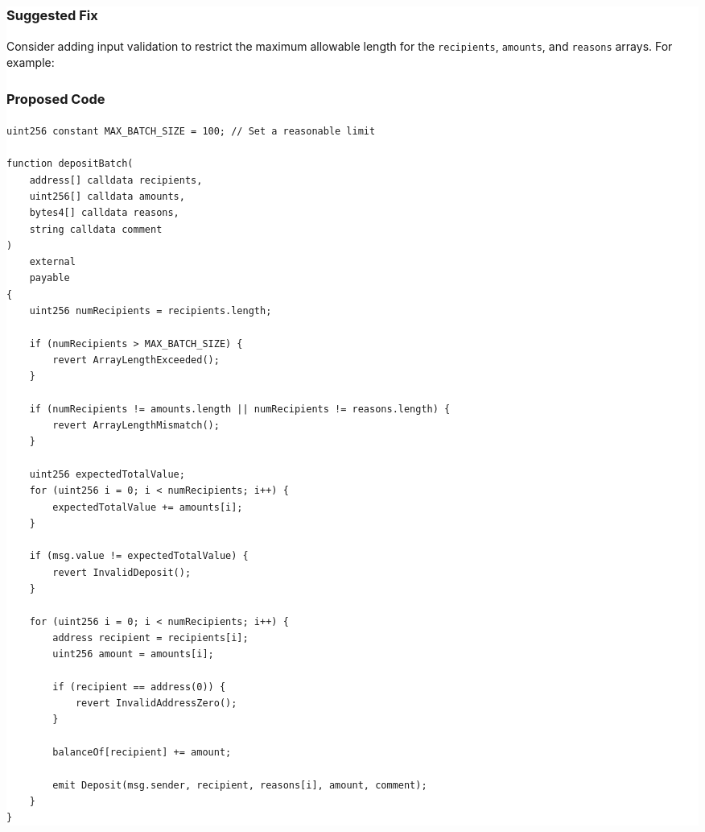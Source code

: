 ### Suggested Fix
Consider adding input validation to restrict the maximum allowable length for the `recipients`, `amounts`, and `reasons` arrays. For example:

### Proposed Code 
```solidity
uint256 constant MAX_BATCH_SIZE = 100; // Set a reasonable limit

function depositBatch(
    address[] calldata recipients,
    uint256[] calldata amounts,
    bytes4[] calldata reasons,
    string calldata comment
)
    external
    payable
{
    uint256 numRecipients = recipients.length;

    if (numRecipients > MAX_BATCH_SIZE) {
        revert ArrayLengthExceeded();
    }

    if (numRecipients != amounts.length || numRecipients != reasons.length) {
        revert ArrayLengthMismatch();
    }

    uint256 expectedTotalValue;
    for (uint256 i = 0; i < numRecipients; i++) {
        expectedTotalValue += amounts[i];
    }

    if (msg.value != expectedTotalValue) {
        revert InvalidDeposit();
    }

    for (uint256 i = 0; i < numRecipients; i++) {
        address recipient = recipients[i];
        uint256 amount = amounts[i];

        if (recipient == address(0)) {
            revert InvalidAddressZero();
        }

        balanceOf[recipient] += amount;

        emit Deposit(msg.sender, recipient, reasons[i], amount, comment);
    }
}
```
